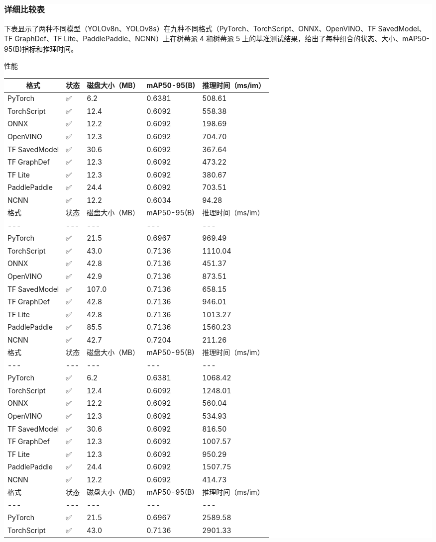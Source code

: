 ### 详细比较表

下表显示了两种不同模型（YOLOv8n、YOLOv8s）在九种不同格式（PyTorch、TorchScript、ONNX、OpenVINO、TF SavedModel、TF GraphDef、TF Lite、PaddlePaddle、NCNN）上在树莓派 4 和树莓派 5 上的基准测试结果，给出了每种组合的状态、大小、mAP50-95(B)指标和推理时间。

性能

| 格式 | 状态 | 磁盘大小（MB） | mAP50-95(B) | 推理时间（ms/im） |
| --- | --- | --- | --- | --- |
| PyTorch | ✅ | 6.2 | 0.6381 | 508.61 |
| TorchScript | ✅ | 12.4 | 0.6092 | 558.38 |
| ONNX | ✅ | 12.2 | 0.6092 | 198.69 |
| OpenVINO | ✅ | 12.3 | 0.6092 | 704.70 |
| TF SavedModel | ✅ | 30.6 | 0.6092 | 367.64 |
| TF GraphDef | ✅ | 12.3 | 0.6092 | 473.22 |
| TF Lite | ✅ | 12.3 | 0.6092 | 380.67 |
| PaddlePaddle | ✅ | 24.4 | 0.6092 | 703.51 |
| NCNN | ✅ | 12.2 | 0.6034 | 94.28 |
| 格式 | 状态 | 磁盘大小（MB） | mAP50-95(B) | 推理时间（ms/im） |
| --- | --- | --- | --- | --- |
| PyTorch | ✅ | 21.5 | 0.6967 | 969.49 |
| TorchScript | ✅ | 43.0 | 0.7136 | 1110.04 |
| ONNX | ✅ | 42.8 | 0.7136 | 451.37 |
| OpenVINO | ✅ | 42.9 | 0.7136 | 873.51 |
| TF SavedModel | ✅ | 107.0 | 0.7136 | 658.15 |
| TF GraphDef | ✅ | 42.8 | 0.7136 | 946.01 |
| TF Lite | ✅ | 42.8 | 0.7136 | 1013.27 |
| PaddlePaddle | ✅ | 85.5 | 0.7136 | 1560.23 |
| NCNN | ✅ | 42.7 | 0.7204 | 211.26 |
| 格式 | 状态 | 磁盘大小（MB） | mAP50-95(B) | 推理时间（ms/im） |
| --- | --- | --- | --- | --- |
| PyTorch | ✅ | 6.2 | 0.6381 | 1068.42 |
| TorchScript | ✅ | 12.4 | 0.6092 | 1248.01 |
| ONNX | ✅ | 12.2 | 0.6092 | 560.04 |
| OpenVINO | ✅ | 12.3 | 0.6092 | 534.93 |
| TF SavedModel | ✅ | 30.6 | 0.6092 | 816.50 |
| TF GraphDef | ✅ | 12.3 | 0.6092 | 1007.57 |
| TF Lite | ✅ | 12.3 | 0.6092 | 950.29 |
| PaddlePaddle | ✅ | 24.4 | 0.6092 | 1507.75 |
| NCNN | ✅ | 12.2 | 0.6092 | 414.73 |
| 格式 | 状态 | 磁盘大小（MB） | mAP50-95(B) | 推理时间（ms/im） |
| --- | --- | --- | --- | --- |
| PyTorch | ✅ | 21.5 | 0.6967 | 2589.58 |
| TorchScript | ✅ | 43.0 | 0.7136 | 2901.33 |